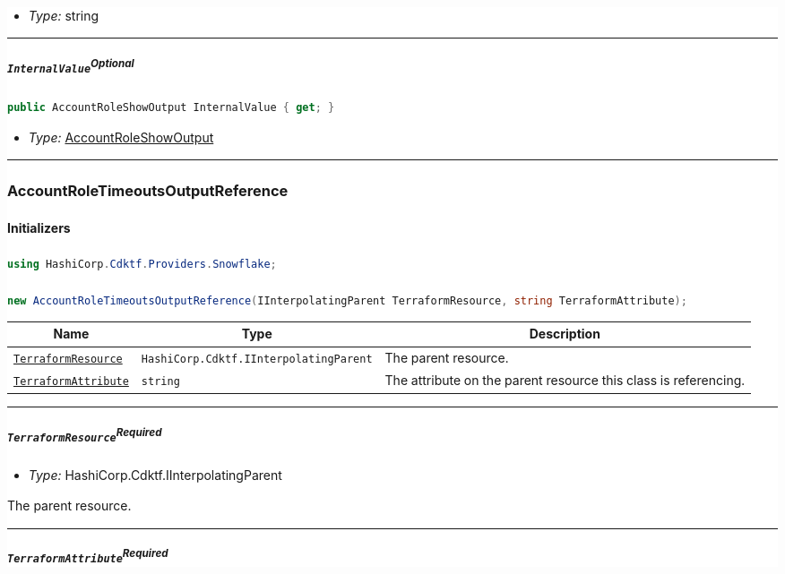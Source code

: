 - *Type:* string

---

##### `InternalValue`<sup>Optional</sup> <a name="InternalValue" id="@cdktf/provider-snowflake.accountRole.AccountRoleShowOutputOutputReference.property.internalValue"></a>

```csharp
public AccountRoleShowOutput InternalValue { get; }
```

- *Type:* <a href="#@cdktf/provider-snowflake.accountRole.AccountRoleShowOutput">AccountRoleShowOutput</a>

---


### AccountRoleTimeoutsOutputReference <a name="AccountRoleTimeoutsOutputReference" id="@cdktf/provider-snowflake.accountRole.AccountRoleTimeoutsOutputReference"></a>

#### Initializers <a name="Initializers" id="@cdktf/provider-snowflake.accountRole.AccountRoleTimeoutsOutputReference.Initializer"></a>

```csharp
using HashiCorp.Cdktf.Providers.Snowflake;

new AccountRoleTimeoutsOutputReference(IInterpolatingParent TerraformResource, string TerraformAttribute);
```

| **Name** | **Type** | **Description** |
| --- | --- | --- |
| <code><a href="#@cdktf/provider-snowflake.accountRole.AccountRoleTimeoutsOutputReference.Initializer.parameter.terraformResource">TerraformResource</a></code> | <code>HashiCorp.Cdktf.IInterpolatingParent</code> | The parent resource. |
| <code><a href="#@cdktf/provider-snowflake.accountRole.AccountRoleTimeoutsOutputReference.Initializer.parameter.terraformAttribute">TerraformAttribute</a></code> | <code>string</code> | The attribute on the parent resource this class is referencing. |

---

##### `TerraformResource`<sup>Required</sup> <a name="TerraformResource" id="@cdktf/provider-snowflake.accountRole.AccountRoleTimeoutsOutputReference.Initializer.parameter.terraformResource"></a>

- *Type:* HashiCorp.Cdktf.IInterpolatingParent

The parent resource.

---

##### `TerraformAttribute`<sup>Required</sup> <a name="TerraformAttribute" id="@cdktf/provider-snowflake.accountRole.AccountRoleTimeoutsOutputReference.Initializer.parameter.terraformAttribute"></a>
